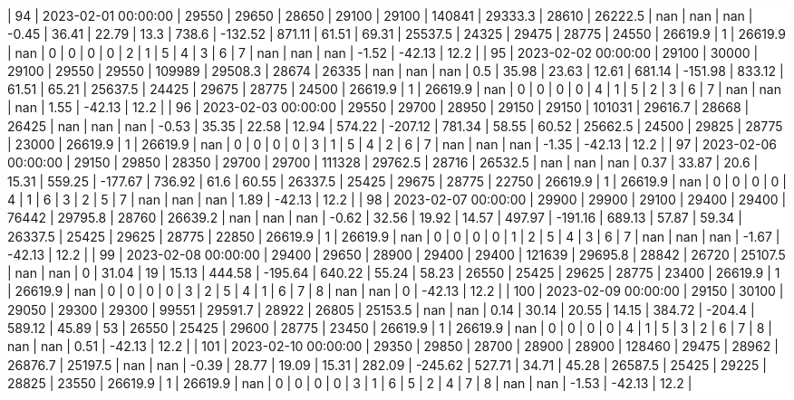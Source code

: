 |  94 | 2023-02-01 00:00:00 |  29550 |  29650 | 28650 |   29100 |     29100   |   140841 |  29333.3 |  28610   |  26222.5 |     nan   |     nan   |     nan   | -0.45 |    36.41 |    22.79 |    13.3  |        738.6  |        -132.52 |         871.11 |           61.51 |           69.31 | 25537.5 |    24325 |   29475 |    28775 |    24550 |        26619.9 |               1 |         26619.9 |           nan   |                    0 |                 0 |              0 |            0 |           2 |           1 |          5 |            4 |             3 |             6 |             7 |            nan |            nan |            nan |   -1.52 | -42.13 | 12.2 |
|  95 | 2023-02-02 00:00:00 |  29100 |  30000 | 29100 |   29550 |     29550   |   109989 |  29508.3 |  28674   |  26335   |     nan   |     nan   |     nan   |  0.5  |    35.98 |    23.63 |    12.61 |        681.14 |        -151.98 |         833.12 |           61.51 |           65.21 | 25637.5 |    24425 |   29675 |    28775 |    24500 |        26619.9 |               1 |         26619.9 |           nan   |                    0 |                 0 |              0 |            0 |           4 |           1 |          5 |            2 |             3 |             6 |             7 |            nan |            nan |            nan |    1.55 | -42.13 | 12.2 |
|  96 | 2023-02-03 00:00:00 |  29550 |  29700 | 28950 |   29150 |     29150   |   101031 |  29616.7 |  28668   |  26425   |     nan   |     nan   |     nan   | -0.53 |    35.35 |    22.58 |    12.94 |        574.22 |        -207.12 |         781.34 |           58.55 |           60.52 | 25662.5 |    24500 |   29825 |    28775 |    23000 |        26619.9 |               1 |         26619.9 |           nan   |                    0 |                 0 |              0 |            0 |           3 |           1 |          5 |            4 |             2 |             6 |             7 |            nan |            nan |            nan |   -1.35 | -42.13 | 12.2 |
|  97 | 2023-02-06 00:00:00 |  29150 |  29850 | 28350 |   29700 |     29700   |   111328 |  29762.5 |  28716   |  26532.5 |     nan   |     nan   |     nan   |  0.37 |    33.87 |    20.6  |    15.31 |        559.25 |        -177.67 |         736.92 |           61.6  |           60.55 | 26337.5 |    25425 |   29675 |    28775 |    22750 |        26619.9 |               1 |         26619.9 |           nan   |                    0 |                 0 |              0 |            0 |           4 |           1 |          6 |            3 |             2 |             5 |             7 |            nan |            nan |            nan |    1.89 | -42.13 | 12.2 |
|  98 | 2023-02-07 00:00:00 |  29900 |  29900 | 29100 |   29400 |     29400   |    76442 |  29795.8 |  28760   |  26639.2 |     nan   |     nan   |     nan   | -0.62 |    32.56 |    19.92 |    14.57 |        497.97 |        -191.16 |         689.13 |           57.87 |           59.34 | 26337.5 |    25425 |   29625 |    28775 |    22850 |        26619.9 |               1 |         26619.9 |           nan   |                    0 |                 0 |              0 |            0 |           1 |           2 |          5 |            4 |             3 |             6 |             7 |            nan |            nan |            nan |   -1.67 | -42.13 | 12.2 |
|  99 | 2023-02-08 00:00:00 |  29400 |  29650 | 28900 |   29400 |     29400   |   121639 |  29695.8 |  28842   |  26720   |   25107.5 |     nan   |     nan   |  0    |    31.04 |    19    |    15.13 |        444.58 |        -195.64 |         640.22 |           55.24 |           58.23 | 26550   |    25425 |   29625 |    28775 |    23400 |        26619.9 |               1 |         26619.9 |           nan   |                    0 |                 0 |              0 |            0 |           3 |           2 |          5 |            4 |             1 |             6 |             7 |              8 |            nan |            nan |    0    | -42.13 | 12.2 |
| 100 | 2023-02-09 00:00:00 |  29150 |  30100 | 29050 |   29300 |     29300   |    99551 |  29591.7 |  28922   |  26805   |   25153.5 |     nan   |     nan   |  0.14 |    30.14 |    20.55 |    14.15 |        384.72 |        -204.4  |         589.12 |           45.89 |           53    | 26550   |    25425 |   29600 |    28775 |    23450 |        26619.9 |               1 |         26619.9 |           nan   |                    0 |                 0 |              0 |            0 |           4 |           1 |          5 |            3 |             2 |             6 |             7 |              8 |            nan |            nan |    0.51 | -42.13 | 12.2 |
| 101 | 2023-02-10 00:00:00 |  29350 |  29850 | 28700 |   28900 |     28900   |   128460 |  29475   |  28962   |  26876.7 |   25197.5 |     nan   |     nan   | -0.39 |    28.77 |    19.09 |    15.31 |        282.09 |        -245.62 |         527.71 |           34.71 |           45.28 | 26587.5 |    25425 |   29225 |    28825 |    23550 |        26619.9 |               1 |         26619.9 |           nan   |                    0 |                 0 |              0 |            0 |           3 |           1 |          6 |            5 |             2 |             4 |             7 |              8 |            nan |            nan |   -1.53 | -42.13 | 12.2 |